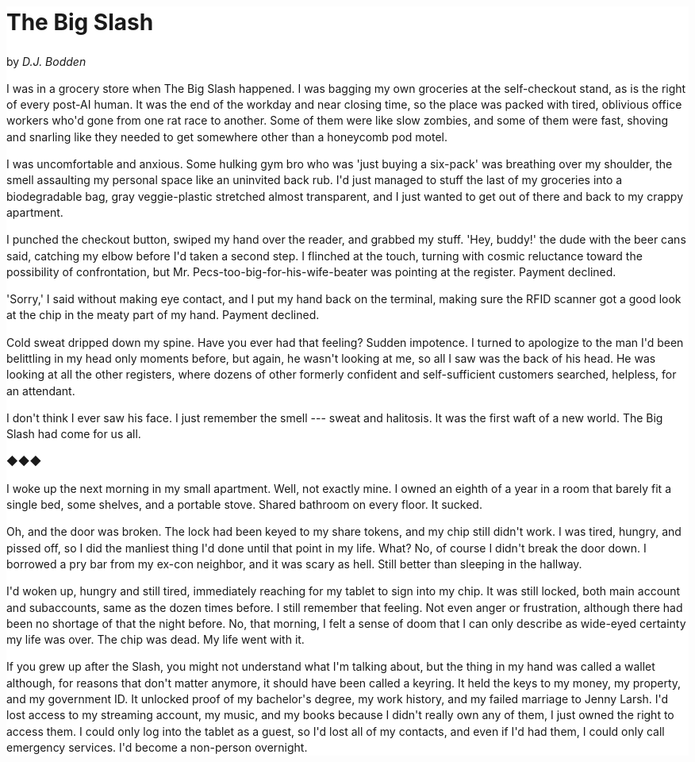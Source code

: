 # The Big Slash

by *D.J. Bodden*

I was in a grocery store when The Big Slash happened. I was bagging my own groceries at the self-checkout stand, as is the right of every post-AI human. It was the end of the workday and near closing time, so the place was packed with tired, oblivious office workers who'd gone from one rat race to another. Some of them were like slow zombies, and some of them were fast, shoving and snarling like they needed to get somewhere other than a honeycomb pod motel.

I was uncomfortable and anxious. Some hulking gym bro who was 'just buying a six-pack' was breathing over my shoulder, the smell assaulting my personal space like an uninvited back rub. I'd just managed to stuff the last of my groceries into a biodegradable bag, gray veggie-plastic stretched almost transparent, and I just wanted to get out of there and back to my crappy apartment.

I punched the checkout button, swiped my hand over the reader, and grabbed my stuff. 'Hey, buddy!' the dude with the beer cans said, catching my elbow before I'd taken a second step. I flinched at the touch, turning with cosmic reluctance toward the possibility of confrontation, but Mr. Pecs-too-big-for-his-wife-beater was pointing at the register. Payment declined.

'Sorry,' I said without making eye contact, and I put my hand back on the terminal, making sure the RFID scanner got a good look at the chip in the meaty part of my hand. Payment declined.

Cold sweat dripped down my spine. Have you ever had that feeling? Sudden impotence. I turned to apologize to the man I'd been belittling in my head only moments before, but again, he wasn't looking at me, so all I saw was the back of his head. He was looking at all the other registers, where dozens of other formerly confident and self-sufficient customers searched, helpless, for an attendant.

I don't think I ever saw his face. I just remember the smell --- sweat and halitosis. It was the first waft of a new world. The Big Slash had come for us all.

◆◆◆

I woke up the next morning in my small apartment. Well, not exactly mine. I owned an eighth of a year in a room that barely fit a single bed, some shelves, and a portable stove. Shared bathroom on every floor. It sucked.

Oh, and the door was broken. The lock had been keyed to my share tokens, and my chip still didn't work. I was tired, hungry, and pissed off, so I did the manliest thing I'd done until that point in my life. What? No, of course I didn't break the door down. I borrowed a pry bar from my ex-con neighbor, and it was scary as hell. Still better than sleeping in the hallway.

I'd woken up, hungry and still tired, immediately reaching for my tablet to sign into my chip. It was still locked, both main account and subaccounts, same as the dozen times before. I still remember that feeling. Not even anger or frustration, although there had been no shortage of that the night before. No, that morning, I felt a sense of doom that I can only describe as wide-eyed certainty my life was over. The chip was dead. My life went with it.

If you grew up after the Slash, you might not understand what I'm talking about, but the thing in my hand was called a wallet although, for reasons that don't matter anymore, it should have been called a keyring. It held the keys to my money, my property, and my government ID. It unlocked proof of my bachelor's degree, my work history, and my failed marriage to Jenny Larsh. I'd lost access to my streaming account, my music, and my books because I didn't really own any of them, I just owned the right to access them. I could only log into the tablet as a guest, so I'd lost all of my contacts, and even if I'd had them, I could only call emergency services. I'd become a non-person overnight.
